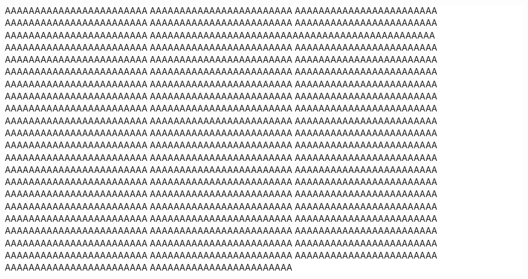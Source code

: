 AAAAAAAAAAAAAAAAAAAAAAAA
AAAAAAAAAAAAAAAAAAAAAAAA
AAAAAAAAAAAAAAAAAAAAAAAA
AAAAAAAAAAAAAAAAAAAAAAAA
AAAAAAAAAAAAAAAAAAAAAAAA
AAAAAAAAAAAAAAAAAAAAAAAA
AAAAAAAAAAAAAAAAAAAAAAAA
AAAAAAAAAAAAAAAAAAAAAAAAAAAAAAAAAAAAAAAAAAAAAAAA
AAAAAAAAAAAAAAAAAAAAAAAA
AAAAAAAAAAAAAAAAAAAAAAAA
AAAAAAAAAAAAAAAAAAAAAAAA
AAAAAAAAAAAAAAAAAAAAAAAA
AAAAAAAAAAAAAAAAAAAAAAAA
AAAAAAAAAAAAAAAAAAAAAAAA
AAAAAAAAAAAAAAAAAAAAAAAA
AAAAAAAAAAAAAAAAAAAAAAAA
AAAAAAAAAAAAAAAAAAAAAAAA
AAAAAAAAAAAAAAAAAAAAAAAA
AAAAAAAAAAAAAAAAAAAAAAAA
AAAAAAAAAAAAAAAAAAAAAAAA
AAAAAAAAAAAAAAAAAAAAAAAA
AAAAAAAAAAAAAAAAAAAAAAAA
AAAAAAAAAAAAAAAAAAAAAAAA
AAAAAAAAAAAAAAAAAAAAAAAA
AAAAAAAAAAAAAAAAAAAAAAAA
AAAAAAAAAAAAAAAAAAAAAAAA
AAAAAAAAAAAAAAAAAAAAAAAA
AAAAAAAAAAAAAAAAAAAAAAAA
AAAAAAAAAAAAAAAAAAAAAAAA
AAAAAAAAAAAAAAAAAAAAAAAA
AAAAAAAAAAAAAAAAAAAAAAAA
AAAAAAAAAAAAAAAAAAAAAAAA
AAAAAAAAAAAAAAAAAAAAAAAA
AAAAAAAAAAAAAAAAAAAAAAAA
AAAAAAAAAAAAAAAAAAAAAAAA
AAAAAAAAAAAAAAAAAAAAAAAA
AAAAAAAAAAAAAAAAAAAAAAAA
AAAAAAAAAAAAAAAAAAAAAAAA
AAAAAAAAAAAAAAAAAAAAAAAA
AAAAAAAAAAAAAAAAAAAAAAAA
AAAAAAAAAAAAAAAAAAAAAAAA
AAAAAAAAAAAAAAAAAAAAAAAA
AAAAAAAAAAAAAAAAAAAAAAAA
AAAAAAAAAAAAAAAAAAAAAAAA
AAAAAAAAAAAAAAAAAAAAAAAA
AAAAAAAAAAAAAAAAAAAAAAAA
AAAAAAAAAAAAAAAAAAAAAAAA
AAAAAAAAAAAAAAAAAAAAAAAA
AAAAAAAAAAAAAAAAAAAAAAAA
AAAAAAAAAAAAAAAAAAAAAAAA
AAAAAAAAAAAAAAAAAAAAAAAA
AAAAAAAAAAAAAAAAAAAAAAAA
AAAAAAAAAAAAAAAAAAAAAAAA
AAAAAAAAAAAAAAAAAAAAAAAA
AAAAAAAAAAAAAAAAAAAAAAAA
AAAAAAAAAAAAAAAAAAAAAAAA
AAAAAAAAAAAAAAAAAAAAAAAA
AAAAAAAAAAAAAAAAAAAAAAAA
AAAAAAAAAAAAAAAAAAAAAAAA
AAAAAAAAAAAAAAAAAAAAAAAA
AAAAAAAAAAAAAAAAAAAAAAAA
AAAAAAAAAAAAAAAAAAAAAAAA
AAAAAAAAAAAAAAAAAAAAAAAA
AAAAAAAAAAAAAAAAAAAAAAAA